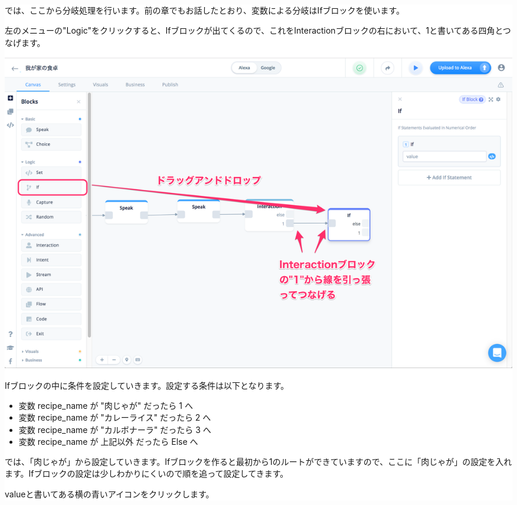 では、ここから分岐処理を行います。前の章でもお話したとおり、変数による分岐はIfブロックを使います。

左のメニューの"Logic"をクリックすると、Ifブロックが出てくるので、これをInteractionブロックの右において、1と書いてある四角とつなげます。

![s039](images/s039.png)

Ifブロックの中に条件を設定していきます。設定する条件は以下となります。

- 変数 recipe_name が "肉じゃが" だったら 1 へ
- 変数 recipe_name が "カレーライス" だったら 2 へ
- 変数 recipe_name が "カルボナーラ" だったら 3 へ
- 変数 recipe_name が 上記以外 だったら Else へ

では、「肉じゃが」から設定していきます。Ifブロックを作ると最初から1のルートができていますので、ここに「肉じゃが」の設定を入れます。Ifブロックの設定は少しわかりにくいので順を追って設定してきます。

valueと書いてある横の青いアイコンをクリックします。
